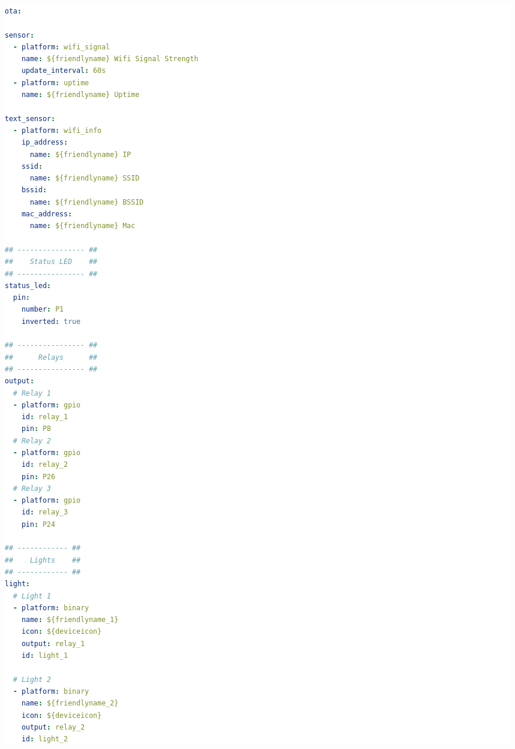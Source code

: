```yaml
ota:

sensor:
  - platform: wifi_signal
    name: ${friendlyname} Wifi Signal Strength
    update_interval: 60s
  - platform: uptime
    name: ${friendlyname} Uptime

text_sensor:
  - platform: wifi_info
    ip_address:
      name: ${friendlyname} IP
    ssid:
      name: ${friendlyname} SSID
    bssid:
      name: ${friendlyname} BSSID
    mac_address:
      name: ${friendlyname} Mac

## ---------------- ##
##    Status LED    ##
## ---------------- ##
status_led:
  pin:
    number: P1
    inverted: true

## ---------------- ##
##      Relays      ##
## ---------------- ##
output:
  # Relay 1
  - platform: gpio
    id: relay_1
    pin: P8
  # Relay 2
  - platform: gpio
    id: relay_2
    pin: P26
  # Relay 3
  - platform: gpio
    id: relay_3
    pin: P24

## ------------ ##
##    Lights    ##
## ------------ ##
light:
  # Light 1
  - platform: binary
    name: ${friendlyname_1}
    icon: ${deviceicon}
    output: relay_1
    id: light_1

  # Light 2
  - platform: binary
    name: ${friendlyname_2}
    icon: ${deviceicon}
    output: relay_2
    id: light_2

```